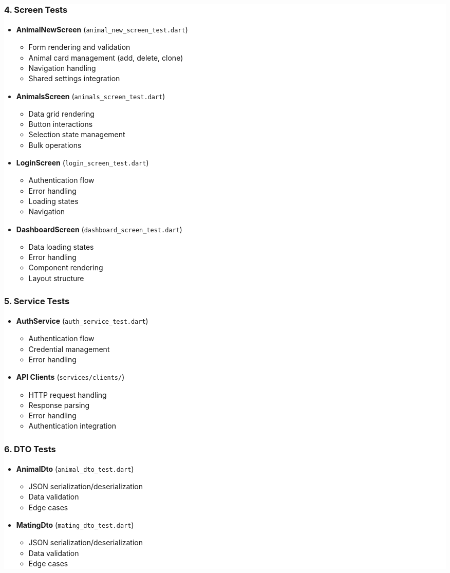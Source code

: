 ### 4. Screen Tests

- **AnimalNewScreen** (`animal_new_screen_test.dart`)

  - Form rendering and validation
  - Animal card management (add, delete, clone)
  - Navigation handling
  - Shared settings integration

- **AnimalsScreen** (`animals_screen_test.dart`)

  - Data grid rendering
  - Button interactions
  - Selection state management
  - Bulk operations

- **LoginScreen** (`login_screen_test.dart`)

  - Authentication flow
  - Error handling
  - Loading states
  - Navigation

- **DashboardScreen** (`dashboard_screen_test.dart`)
  - Data loading states
  - Error handling
  - Component rendering
  - Layout structure

### 5. Service Tests

- **AuthService** (`auth_service_test.dart`)

  - Authentication flow
  - Credential management
  - Error handling

- **API Clients** (`services/clients/`)
  - HTTP request handling
  - Response parsing
  - Error handling
  - Authentication integration

### 6. DTO Tests

- **AnimalDto** (`animal_dto_test.dart`)

  - JSON serialization/deserialization
  - Data validation
  - Edge cases

- **MatingDto** (`mating_dto_test.dart`)
  - JSON serialization/deserialization
  - Data validation
  - Edge cases
